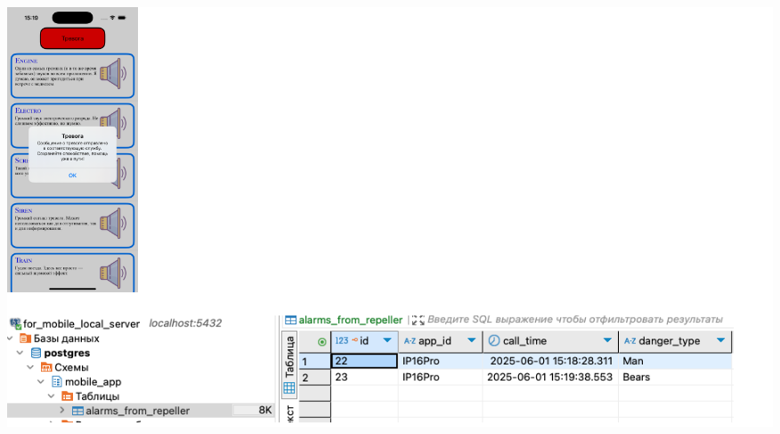   <img src="./Danger Repeller/Examples/10.png" height="320">
  <br>
  <br>
  <img src="./Danger Repeller/Examples/11.png" height="120">
  <br>